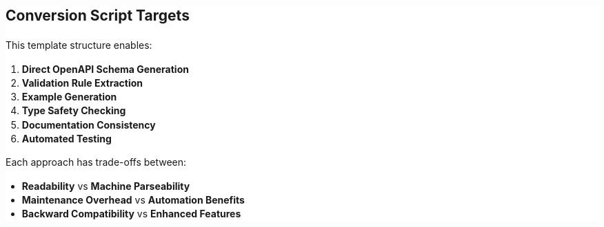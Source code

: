 
## Conversion Script Targets

This template structure enables:

1. **Direct OpenAPI Schema Generation**
2. **Validation Rule Extraction** 
3. **Example Generation**
4. **Type Safety Checking**
5. **Documentation Consistency**
6. **Automated Testing**

Each approach has trade-offs between:
- **Readability** vs **Machine Parseability**
- **Maintenance Overhead** vs **Automation Benefits**
- **Backward Compatibility** vs **Enhanced Features** 